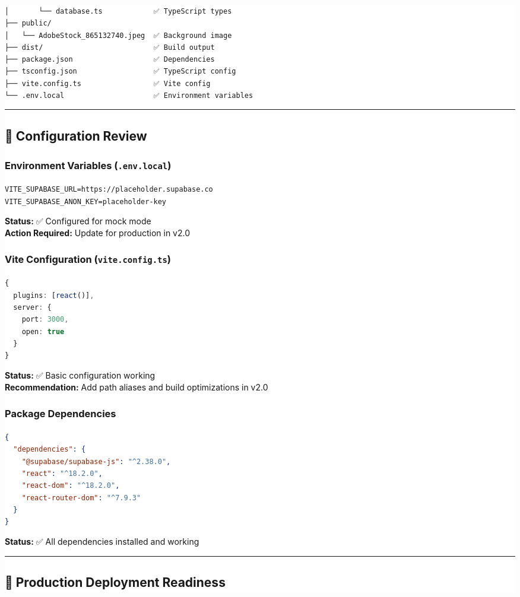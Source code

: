 ```
│       └── database.ts            ✅ TypeScript types
├── public/
│   └── AdobeStock_865132740.jpeg  ✅ Background image
├── dist/                          ✅ Build output
├── package.json                   ✅ Dependencies
├── tsconfig.json                  ✅ TypeScript config
├── vite.config.ts                 ✅ Vite config
└── .env.local                     ✅ Environment variables
```

---

## 🔧 Configuration Review

### Environment Variables (`.env.local`)
```env
VITE_SUPABASE_URL=https://placeholder.supabase.co
VITE_SUPABASE_ANON_KEY=placeholder-key
```
**Status:** ✅ Configured for mock mode  
**Action Required:** Update for production in v2.0

### Vite Configuration (`vite.config.ts`)
```typescript
{
  plugins: [react()],
  server: {
    port: 3000,
    open: true
  }
}
```
**Status:** ✅ Basic configuration working  
**Recommendation:** Add path aliases and build optimizations in v2.0

### Package Dependencies
```json
{
  "dependencies": {
    "@supabase/supabase-js": "^2.38.0",
    "react": "^18.2.0",
    "react-dom": "^18.2.0",
    "react-router-dom": "^7.9.3"
  }
}
```
**Status:** ✅ All dependencies installed and working

---

## 🚀 Production Deployment Readiness
